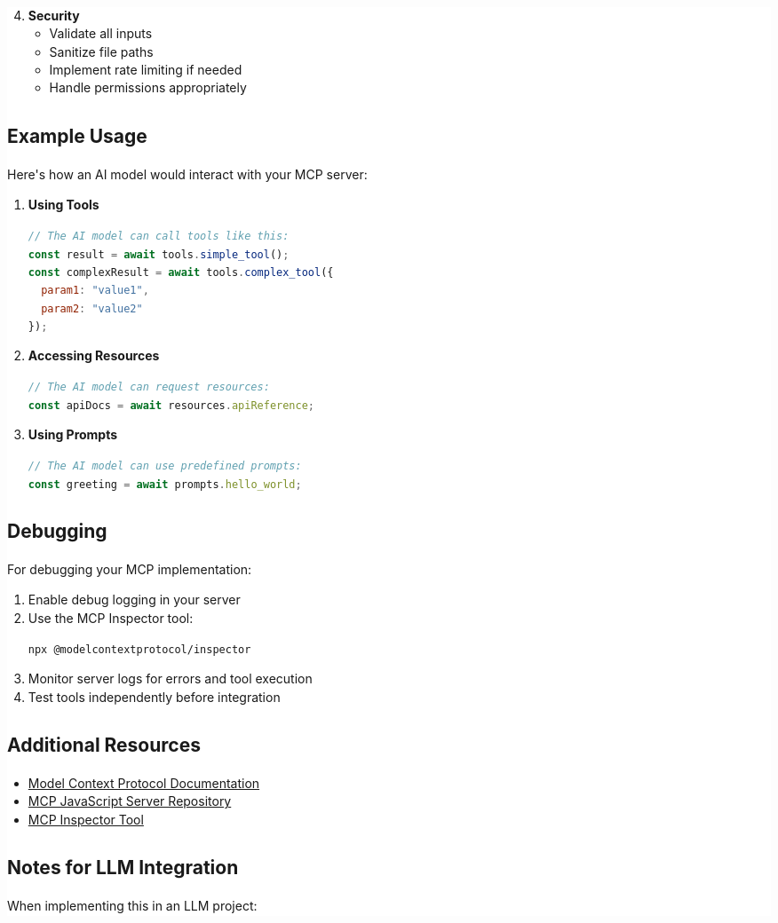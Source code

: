 4. **Security**
   - Validate all inputs
   - Sanitize file paths
   - Implement rate limiting if needed
   - Handle permissions appropriately

## Example Usage

Here's how an AI model would interact with your MCP server:

1. **Using Tools**
   ```javascript
   // The AI model can call tools like this:
   const result = await tools.simple_tool();
   const complexResult = await tools.complex_tool({
     param1: "value1",
     param2: "value2"
   });
   ```

2. **Accessing Resources**
   ```javascript
   // The AI model can request resources:
   const apiDocs = await resources.apiReference;
   ```

3. **Using Prompts**
   ```javascript
   // The AI model can use predefined prompts:
   const greeting = await prompts.hello_world;
   ```

## Debugging

For debugging your MCP implementation:

1. Enable debug logging in your server
2. Use the MCP Inspector tool:
   ```bash
   npx @modelcontextprotocol/inspector
   ```
3. Monitor server logs for errors and tool execution
4. Test tools independently before integration

## Additional Resources

- [Model Context Protocol Documentation](https://modelcontextprotocol.io/)
- [MCP JavaScript Server Repository](https://github.com/davlgd/mcp-js-server)
- [MCP Inspector Tool](https://modelcontextprotocol.io/docs/tools/inspector)

## Notes for LLM Integration

When implementing this in an LLM project:
